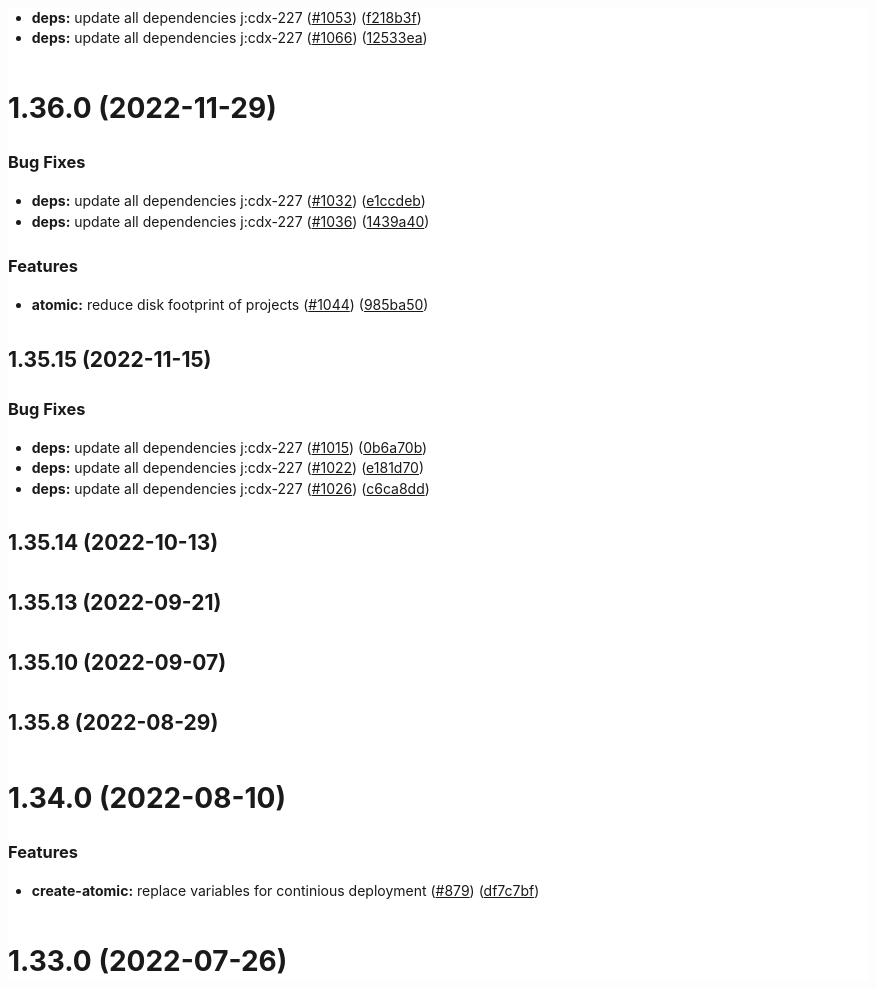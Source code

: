 - **deps:** update all dependencies j:cdx-227 ([#1053](https://github.com/coveo/cli/issues/1053)) ([f218b3f](https://github.com/coveo/cli/commits/f218b3f2d8070890da1501622f34b757cd2ad3d9))
- **deps:** update all dependencies j:cdx-227 ([#1066](https://github.com/coveo/cli/issues/1066)) ([12533ea](https://github.com/coveo/cli/commits/12533ea7c8182d183a7158945de742202eac0b69))

# 1.36.0 (2022-11-29)

### Bug Fixes

- **deps:** update all dependencies j:cdx-227 ([#1032](https://github.com/coveo/cli/issues/1032)) ([e1ccdeb](https://github.com/coveo/cli/commits/e1ccdebcd1908b750df365961187013bc025ebdf))
- **deps:** update all dependencies j:cdx-227 ([#1036](https://github.com/coveo/cli/issues/1036)) ([1439a40](https://github.com/coveo/cli/commits/1439a406166f7342e1d91481e81de6c63a7b15f1))

### Features

- **atomic:** reduce disk footprint of projects ([#1044](https://github.com/coveo/cli/issues/1044)) ([985ba50](https://github.com/coveo/cli/commits/985ba50692cde3523d370051b699624639ebd928))

## 1.35.15 (2022-11-15)

### Bug Fixes

- **deps:** update all dependencies j:cdx-227 ([#1015](https://github.com/coveo/cli/issues/1015)) ([0b6a70b](https://github.com/coveo/cli/commits/0b6a70b0c1539648ea3a24eefc8fb01b5b7173db))
- **deps:** update all dependencies j:cdx-227 ([#1022](https://github.com/coveo/cli/issues/1022)) ([e181d70](https://github.com/coveo/cli/commits/e181d700e19445bf912b3ecd370f7eabdb777d71))
- **deps:** update all dependencies j:cdx-227 ([#1026](https://github.com/coveo/cli/issues/1026)) ([c6ca8dd](https://github.com/coveo/cli/commits/c6ca8ddf8dde39eb69cd99da3e9d897db873e4c6))

## 1.35.14 (2022-10-13)

## 1.35.13 (2022-09-21)

## 1.35.10 (2022-09-07)

## 1.35.8 (2022-08-29)

# 1.34.0 (2022-08-10)

### Features

- **create-atomic:** replace variables for continious deployment ([#879](https://github.com/coveo/cli/issues/879)) ([df7c7bf](https://github.com/coveo/cli/commits/df7c7bfb8d9953d3479afeb62d4d8073057a5cab))

# 1.33.0 (2022-07-26)
